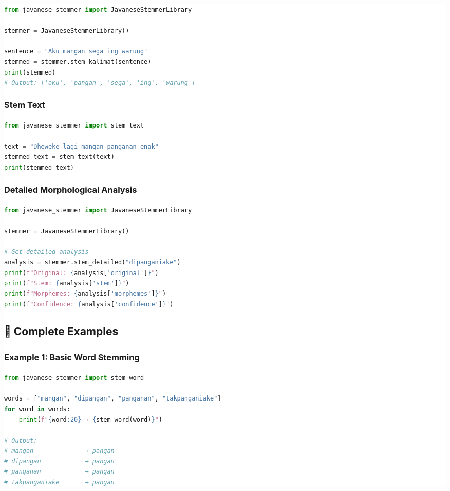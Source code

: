 ```python
from javanese_stemmer import JavaneseStemmerLibrary

stemmer = JavaneseStemmerLibrary()

sentence = "Aku mangan sega ing warung"
stemmed = stemmer.stem_kalimat(sentence)
print(stemmed)
# Output: ['aku', 'pangan', 'sega', 'ing', 'warung']
```

### Stem Text

```python
from javanese_stemmer import stem_text

text = "Dheweke lagi mangan panganan enak"
stemmed_text = stem_text(text)
print(stemmed_text)
```

### Detailed Morphological Analysis

```python
from javanese_stemmer import JavaneseStemmerLibrary

stemmer = JavaneseStemmerLibrary()

# Get detailed analysis
analysis = stemmer.stem_detailed("dipanganiake")
print(f"Original: {analysis['original']}")
print(f"Stem: {analysis['stem']}")
print(f"Morphemes: {analysis['morphemes']}")
print(f"Confidence: {analysis['confidence']}")
```

## 📖 Complete Examples

### Example 1: Basic Word Stemming

```python
from javanese_stemmer import stem_word

words = ["mangan", "dipangan", "panganan", "takpanganiake"]
for word in words:
    print(f"{word:20} → {stem_word(word)}")

# Output:
# mangan              → pangan
# dipangan            → pangan
# panganan            → pangan
# takpanganiake       → pangan
```
